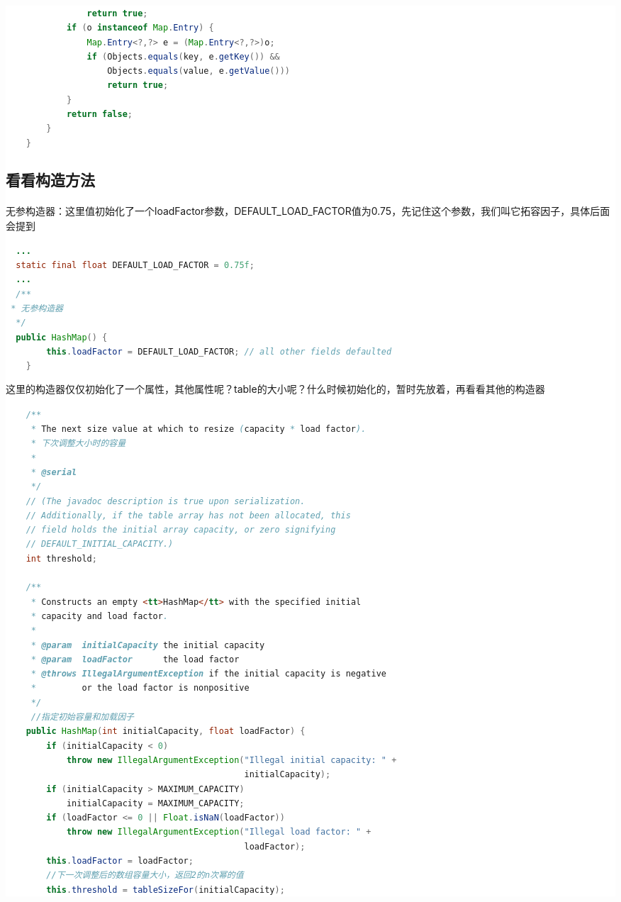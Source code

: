 ```java
                return true;
            if (o instanceof Map.Entry) {
                Map.Entry<?,?> e = (Map.Entry<?,?>)o;
                if (Objects.equals(key, e.getKey()) &&
                    Objects.equals(value, e.getValue()))
                    return true;
            }
            return false;
        }
    }
```



## 看看构造方法

无参构造器：这里值初始化了一个loadFactor参数，DEFAULT_LOAD_FACTOR值为0.75，先记住这个参数，我们叫它拓容因子，具体后面会提到
```java
  ...
  static final float DEFAULT_LOAD_FACTOR = 0.75f;
  ...
  /**
 * 无参构造器
  */
  public HashMap() {
        this.loadFactor = DEFAULT_LOAD_FACTOR; // all other fields defaulted
    }
```
这里的构造器仅仅初始化了一个属性，其他属性呢？table的大小呢？什么时候初始化的，暂时先放着，再看看其他的构造器
```java
    /**
     * The next size value at which to resize (capacity * load factor).
     * 下次调整大小时的容量
     *
     * @serial
     */
    // (The javadoc description is true upon serialization.
    // Additionally, if the table array has not been allocated, this
    // field holds the initial array capacity, or zero signifying
    // DEFAULT_INITIAL_CAPACITY.)
    int threshold;

	/**
     * Constructs an empty <tt>HashMap</tt> with the specified initial
     * capacity and load factor.
     *
     * @param  initialCapacity the initial capacity
     * @param  loadFactor      the load factor
     * @throws IllegalArgumentException if the initial capacity is negative
     *         or the load factor is nonpositive
     */
     //指定初始容量和加载因子
    public HashMap(int initialCapacity, float loadFactor) {
        if (initialCapacity < 0)
            throw new IllegalArgumentException("Illegal initial capacity: " +
                                               initialCapacity);
        if (initialCapacity > MAXIMUM_CAPACITY)
            initialCapacity = MAXIMUM_CAPACITY;
        if (loadFactor <= 0 || Float.isNaN(loadFactor))
            throw new IllegalArgumentException("Illegal load factor: " +
                                               loadFactor);
        this.loadFactor = loadFactor;
        //下一次调整后的数组容量大小，返回2的n次幂的值
        this.threshold = tableSizeFor(initialCapacity);
```